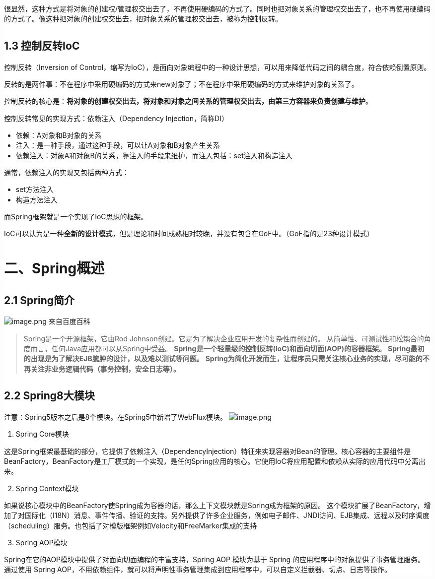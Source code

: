 很显然，这种方式是将对象的创建权/管理权交出去了，不再使用硬编码的方式了。同时也把对象关系的管理权交出去了，也不再使用硬编码的方式了。像这种把对象的创建权交出去，把对象关系的管理权交出去，被称为控制反转。

## 1.3 控制反转IoC
控制反转（Inversion of Control，缩写为IoC），是面向对象编程中的一种设计思想，可以用来降低代码之间的耦合度，符合依赖倒置原则。

反转的是两件事：不在程序中采用硬编码的方式来new对象了；不在程序中采用硬编码的方式来维护对象的关系了。

控制反转的核心是：**将对象的创建权交出去，将对象和对象之间关系的管理权交出去，由第三方容器来负责创建与维护**。

控制反转常见的实现方式：依赖注入（Dependency Injection，简称DI）

+ 依赖：A对象和B对象的关系
+ 注入：是一种手段，通过这种手段，可以让A对象和B对象产生关系
+ 依赖注入：对象A和对象B的关系，靠注入的手段来维护，而注入包括：set注入和构造注入

通常，依赖注入的实现又包括两种方式：

- set方法注入
- 构造方法注入

而Spring框架就是一个实现了IoC思想的框架。

IoC可以认为是一种**全新的设计模式**，但是理论和时间成熟相对较晚，并没有包含在GoF中。（GoF指的是23种设计模式）

# 二、Spring概述
## 2.1 Spring简介
![image.png](https://cdn.nlark.com/yuque/0/2022/png/21376908/1663722326376-02a67b9e-f80f-4717-ac33-1253723135f3.png?x-oss-process=image%2Fwatermark%2Ctype_d3F5LW1pY3JvaGVp%2Csize_37%2Ctext_5Yqo5Yqb6IqC54K5%2Ccolor_FFFFFF%2Cshadow_50%2Ct_80%2Cg_se%2Cx_10%2Cy_10#averageHue=%23ffffff&clientId=u2e73fadb-f68e-4&from=paste&height=448&id=u5a20389f&originHeight=448&originWidth=1295&originalType=binary&ratio=1&rotation=0&showTitle=false&size=31558&status=done&style=shadow&taskId=ubcce3bfa-802e-46bd-bf8f-65a13fb8a15&title=&width=1295)
来自百度百科
> Spring是一个开源框架，它由Rod Johnson创建。它是为了解决企业应用开发的复杂性而创建的。
> 从简单性、可测试性和松耦合的角度而言，任何Java应用都可以从Spring中受益。
> **Spring是一个轻量级的控制反转(IoC)和面向切面(AOP)的容器框架。**
> **Spring最初的出现是为了解决EJB臃肿的设计，以及难以测试等问题。**
> **Spring为简化开发而生，让程序员只需关注核心业务的实现，尽可能的不再关注非业务逻辑代码（事务控制，安全日志等）。**

## 2.2 Spring8大模块
注意：Spring5版本之后是8个模块。在Spring5中新增了WebFlux模块。
![image.png](https://cdn.nlark.com/yuque/0/2022/png/21376908/1663726169861-b5acb757-17e0-4d3d-a811-400eb7edd1b3.png?x-oss-process=image%2Fwatermark%2Ctype_d3F5LW1pY3JvaGVp%2Csize_29%2Ctext_5Yqo5Yqb6IqC54K5%2Ccolor_FFFFFF%2Cshadow_50%2Ct_80%2Cg_se%2Cx_10%2Cy_10#averageHue=%23e1e0e0&clientId=u2e73fadb-f68e-4&from=paste&height=590&id=u8ee7569f&originHeight=590&originWidth=1014&originalType=binary&ratio=1&rotation=0&showTitle=false&size=46019&status=done&style=shadow&taskId=u6b9f3136-04f7-4696-9c8f-93a22ee1743&title=&width=1014)

1. Spring Core模块

这是Spring框架最基础的部分，它提供了依赖注入（DependencyInjection）特征来实现容器对Bean的管理。核心容器的主要组件是 BeanFactory，BeanFactory是工厂模式的一个实现，是任何Spring应用的核心。它使用IoC将应用配置和依赖从实际的应用代码中分离出来。

2. Spring Context模块

如果说核心模块中的BeanFactory使Spring成为容器的话，那么上下文模块就是Spring成为框架的原因。
这个模块扩展了BeanFactory，增加了对国际化（I18N）消息、事件传播、验证的支持。另外提供了许多企业服务，例如电子邮件、JNDI访问、EJB集成、远程以及时序调度（scheduling）服务。也包括了对模版框架例如Velocity和FreeMarker集成的支持

3. Spring AOP模块

Spring在它的AOP模块中提供了对面向切面编程的丰富支持，Spring AOP 模块为基于 Spring 的应用程序中的对象提供了事务管理服务。通过使用 Spring AOP，不用依赖组件，就可以将声明性事务管理集成到应用程序中，可以自定义拦截器、切点、日志等操作。
